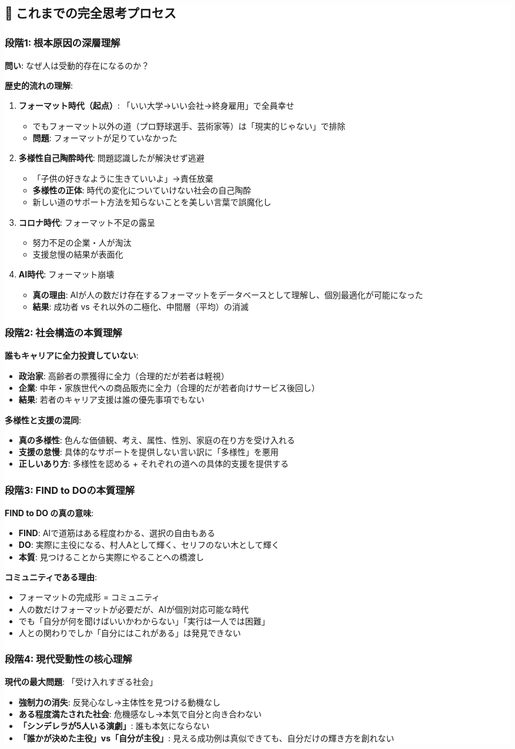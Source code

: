 
## 🧠 これまでの完全思考プロセス

### 段階1: 根本原因の深層理解

**問い**: なぜ人は受動的存在になるのか？

**歴史的流れの理解**:
1. **フォーマット時代（起点）**: 「いい大学→いい会社→終身雇用」で全員幸せ
   - でもフォーマット以外の道（プロ野球選手、芸術家等）は「現実的じゃない」で排除
   - **問題**: フォーマットが足りていなかった

2. **多様性自己陶酔時代**: 問題認識したが解決せず逃避
   - 「子供の好きなように生きていいよ」→責任放棄
   - **多様性の正体**: 時代の変化についていけない社会の自己陶酔
   - 新しい道のサポート方法を知らないことを美しい言葉で誤魔化し

3. **コロナ時代**: フォーマット不足の露呈
   - 努力不足の企業・人が淘汰
   - 支援怠慢の結果が表面化

4. **AI時代**: フォーマット崩壊
   - **真の理由**: AIが人の数だけ存在するフォーマットをデータベースとして理解し、個別最適化が可能になった
   - **結果**: 成功者 vs それ以外の二極化、中間層（平均）の消滅

### 段階2: 社会構造の本質理解

**誰もキャリアに全力投資していない**:
- **政治家**: 高齢者の票獲得に全力（合理的だが若者は軽視）
- **企業**: 中年・家族世代への商品販売に全力（合理的だが若者向けサービス後回し）
- **結果**: 若者のキャリア支援は誰の優先事項でもない

**多様性と支援の混同**:
- **真の多様性**: 色んな価値観、考え、属性、性別、家庭の在り方を受け入れる
- **支援の怠慢**: 具体的なサポートを提供しない言い訳に「多様性」を悪用
- **正しいあり方**: 多様性を認める + それぞれの道への具体的支援を提供する

### 段階3: FIND to DOの本質理解

**FIND to DO の真の意味**:
- **FIND**: AIで道筋はある程度わかる、選択の自由もある
- **DO**: 実際に主役になる、村人Aとして輝く、セリフのない木として輝く
- **本質**: 見つけることから実際にやることへの橋渡し

**コミュニティである理由**:
- フォーマットの完成形 = コミュニティ
- 人の数だけフォーマットが必要だが、AIが個別対応可能な時代
- でも「自分が何を聞けばいいかわからない」「実行は一人では困難」
- 人との関わりでしか「自分にはこれがある」は発見できない

### 段階4: 現代受動性の核心理解

**現代の最大問題**: 「受け入れすぎる社会」
- **強制力の消失**: 反発心なし→主体性を見つける動機なし
- **ある程度満たされた社会**: 危機感なし→本気で自分と向き合わない
- **「シンデレラが5人いる演劇」**: 誰も本気にならない
- **「誰かが決めた主役」vs「自分が主役」**: 見える成功例は真似できても、自分だけの輝き方を創れない
